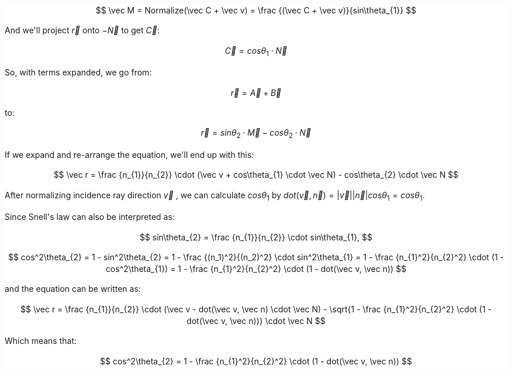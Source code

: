 $$
\vec M = Normalize(\vec C + \vec v) = \frac {(\vec C + \vec v)}{sin\theta_{1}}
$$

And we'll project $\vec r$ onto $- \vec N$ to get $\vec C$:

$$
\vec C = cos\theta_{1} \cdot \vec N
$$



So, with terms expanded, we go from:

$$
\vec r = \vec A + \vec B
$$

to:

$$
\vec r = sin\theta_{2} \cdot \vec M - cos\theta_{2} \cdot \vec N
$$

If we expand and re-arrange the equation, we'll end up with this:

$$
\vec r = \frac {n_{1}}{n_{2}} \cdot (\vec v + cos\theta_{1} \cdot \vec N) - cos\theta_{2} \cdot \vec N
$$


After normalizing incidence ray direction $\vec v$ , we can calculate $cos\theta_{1}$ by $dot(\vec v, \vec n) = \vert \vec v\vert \vert \vec n\vert cos\theta_{1} = cos\theta_{1}$.

Since Snell's law can also be interpreted as:

$$
sin\theta_{2} = \frac {n_{1}}{n_{2}} \cdot sin\theta_{1},
$$

$$
cos^2\theta_{2} = 1 - sin^2\theta_{2} = 1 - \frac {(n_1)^2}{(n_2)^2} \cdot sin^2\theta_{1} = 1 - \frac {n_{1}^2}{n_{2}^2} \cdot (1 - cos^2\theta_{1}) = 1 - \frac {n_{1}^2}{n_{2}^2} \cdot (1 - dot(\vec v, \vec n))
$$

and the equation can be written as:

$$
\vec r = \frac {n_{1}}{n_{2}} \cdot (\vec v - dot(\vec v, \vec n) \cdot \vec N) - \sqrt{1 - \frac {n_{1}^2}{n_{2}^2} \cdot (1 - dot(\vec v, \vec n))} \cdot \vec N
$$

Which means that:

$$
cos^2\theta_{2} = 1 - \frac {n_{1}^2}{n_{2}^2} \cdot (1 - dot(\vec v, \vec n))
$$
